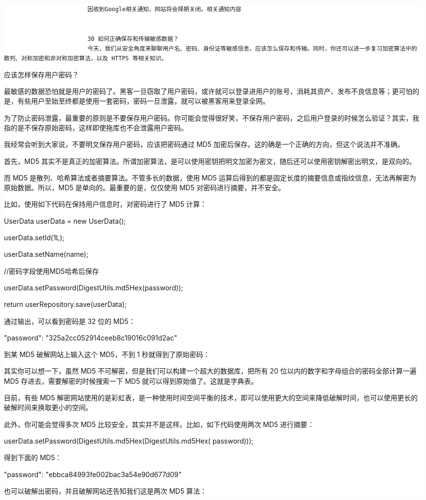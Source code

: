 
                            
                            因收到Google相关通知，网站将会择期关闭。相关通知内容
                            
                            
                            30 如何正确保存和传输敏感数据？
                            今天，我们从安全角度来聊聊用户名、密码、身份证等敏感信息，应该怎么保存和传输。同时，你还可以进一步复习加密算法中的散列、对称加密和非对称加密算法，以及 HTTPS 等相关知识。

应该怎样保存用户密码？

最敏感的数据恐怕就是用户的密码了。黑客一旦窃取了用户密码，或许就可以登录进用户的账号，消耗其资产、发布不良信息等；更可怕的是，有些用户至始至终都是使用一套密码，密码一旦泄露，就可以被黑客用来登录全网。

为了防止密码泄露，最重要的原则是不要保存用户密码。你可能会觉得很好笑，不保存用户密码，之后用户登录的时候怎么验证？其实，我指的是不保存原始密码，这样即使拖库也不会泄露用户密码。

我经常会听到大家说，不要明文保存用户密码，应该把密码通过 MD5 加密后保存。这的确是一个正确的方向，但这个说法并不准确。

首先，MD5 其实不是真正的加密算法。所谓加密算法，是可以使用密钥把明文加密为密文，随后还可以使用密钥解密出明文，是双向的。

而 MD5 是散列、哈希算法或者摘要算法。不管多长的数据，使用 MD5 运算后得到的都是固定长度的摘要信息或指纹信息，无法再解密为原始数据。所以，MD5 是单向的。最重要的是，仅仅使用 MD5 对密码进行摘要，并不安全。

比如，使用如下代码在保持用户信息时，对密码进行了 MD5 计算：

UserData userData = new UserData();

userData.setId(1L);

userData.setName(name);

//密码字段使用MD5哈希后保存

userData.setPassword(DigestUtils.md5Hex(password));

return userRepository.save(userData);



通过输出，可以看到密码是 32 位的 MD5：

"password": "325a2cc052914ceeb8c19016c091d2ac"



到某 MD5 破解网站上输入这个 MD5，不到 1 秒就得到了原始密码：



其实你可以想一下，虽然 MD5 不可解密，但是我们可以构建一个超大的数据库，把所有 20 位以内的数字和字母组合的密码全部计算一遍 MD5 存进去，需要解密的时候搜索一下 MD5 就可以得到原始值了。这就是字典表。

目前，有些 MD5 解密网站使用的是彩虹表，是一种使用时间空间平衡的技术，即可以使用更大的空间来降低破解时间，也可以使用更长的破解时间来换取更小的空间。

此外，你可能会觉得多次 MD5 比较安全，其实并不是这样。比如，如下代码使用两次 MD5 进行摘要：

userData.setPassword(DigestUtils.md5Hex(DigestUtils.md5Hex( password)));



得到下面的 MD5：

"password": "ebbca84993fe002bac3a54e90d677d09"



也可以破解出密码，并且破解网站还告知我们这是两次 MD5 算法：


